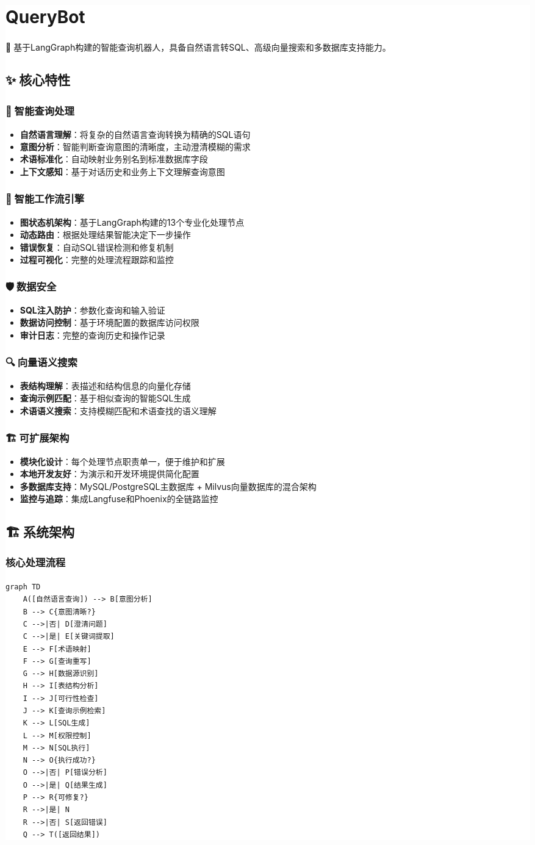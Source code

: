 # QueryBot

🚀 基于LangGraph构建的智能查询机器人，具备自然语言转SQL、高级向量搜索和多数据库支持能力。

## ✨ 核心特性

### 🧠 智能查询处理
- **自然语言理解**：将复杂的自然语言查询转换为精确的SQL语句
- **意图分析**：智能判断查询意图的清晰度，主动澄清模糊的需求
- **术语标准化**：自动映射业务别名到标准数据库字段
- **上下文感知**：基于对话历史和业务上下文理解查询意图

### 🔄 智能工作流引擎
- **图状态机架构**：基于LangGraph构建的13个专业化处理节点
- **动态路由**：根据处理结果智能决定下一步操作
- **错误恢复**：自动SQL错误检测和修复机制
- **过程可视化**：完整的处理流程跟踪和监控

### 🛡️ 数据安全
- **SQL注入防护**：参数化查询和输入验证
- **数据访问控制**：基于环境配置的数据库访问权限
- **审计日志**：完整的查询历史和操作记录

### 🔍 向量语义搜索
- **表结构理解**：表描述和结构信息的向量化存储
- **查询示例匹配**：基于相似查询的智能SQL生成
- **术语语义搜索**：支持模糊匹配和术语查找的语义理解

### 🏗️ 可扩展架构
- **模块化设计**：每个处理节点职责单一，便于维护和扩展
- **本地开发友好**：为演示和开发环境提供简化配置
- **多数据库支持**：MySQL/PostgreSQL主数据库 + Milvus向量数据库的混合架构
- **监控与追踪**：集成Langfuse和Phoenix的全链路监控

## 🏗️ 系统架构

### 核心处理流程

```mermaid
graph TD
    A([自然语言查询]) --> B[意图分析]
    B --> C{意图清晰?}
    C -->|否| D[澄清问题]
    C -->|是| E[关键词提取]
    E --> F[术语映射]
    F --> G[查询重写]
    G --> H[数据源识别]
    H --> I[表结构分析]
    I --> J[可行性检查]
    J --> K[查询示例检索]
    K --> L[SQL生成]
    L --> M[权限控制]
    M --> N[SQL执行]
    N --> O{执行成功?}
    O -->|否| P[错误分析]
    O -->|是| Q[结果生成]
    P --> R{可修复?}
    R -->|是| N
    R -->|否| S[返回错误]
    Q --> T([返回结果])
```